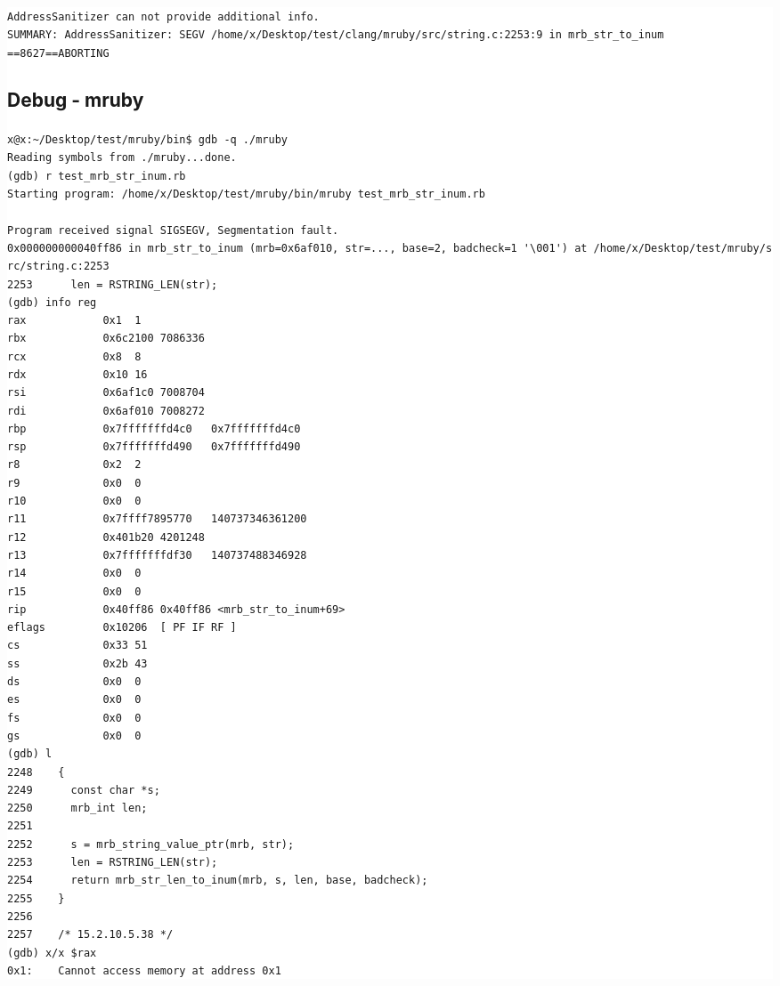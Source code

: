 	AddressSanitizer can not provide additional info.
	SUMMARY: AddressSanitizer: SEGV /home/x/Desktop/test/clang/mruby/src/string.c:2253:9 in mrb_str_to_inum
	==8627==ABORTING

Debug - mruby
-------------------

	x@x:~/Desktop/test/mruby/bin$ gdb -q ./mruby
	Reading symbols from ./mruby...done.
	(gdb) r test_mrb_str_inum.rb 
	Starting program: /home/x/Desktop/test/mruby/bin/mruby test_mrb_str_inum.rb

	Program received signal SIGSEGV, Segmentation fault.
	0x000000000040ff86 in mrb_str_to_inum (mrb=0x6af010, str=..., base=2, badcheck=1 '\001') at /home/x/Desktop/test/mruby/src/string.c:2253
	2253	  len = RSTRING_LEN(str);
	(gdb) info reg
	rax            0x1	1
	rbx            0x6c2100	7086336
	rcx            0x8	8
	rdx            0x10	16
	rsi            0x6af1c0	7008704
	rdi            0x6af010	7008272
	rbp            0x7fffffffd4c0	0x7fffffffd4c0
	rsp            0x7fffffffd490	0x7fffffffd490
	r8             0x2	2
	r9             0x0	0
	r10            0x0	0
	r11            0x7ffff7895770	140737346361200
	r12            0x401b20	4201248
	r13            0x7fffffffdf30	140737488346928
	r14            0x0	0
	r15            0x0	0
	rip            0x40ff86	0x40ff86 <mrb_str_to_inum+69>
	eflags         0x10206	[ PF IF RF ]
	cs             0x33	51
	ss             0x2b	43
	ds             0x0	0
	es             0x0	0
	fs             0x0	0
	gs             0x0	0
	(gdb) l
	2248	{
	2249	  const char *s;
	2250	  mrb_int len;
	2251	
	2252	  s = mrb_string_value_ptr(mrb, str);
	2253	  len = RSTRING_LEN(str);
	2254	  return mrb_str_len_to_inum(mrb, s, len, base, badcheck);
	2255	}
	2256	
	2257	/* 15.2.10.5.38 */
	(gdb) x/x $rax
	0x1:	Cannot access memory at address 0x1

